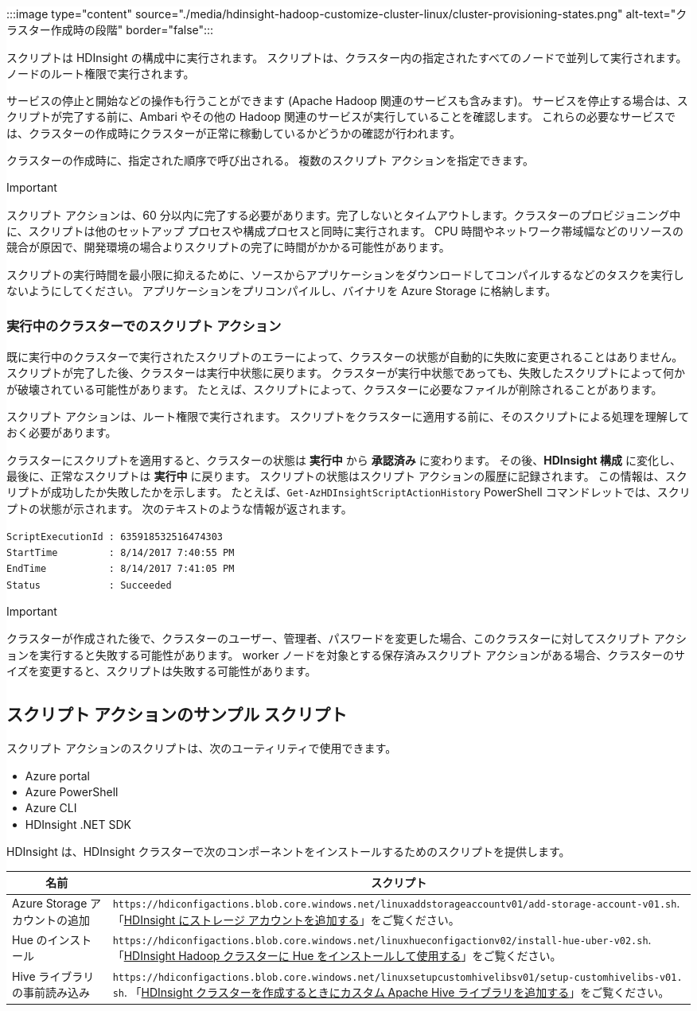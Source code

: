 
:::image type="content" source="./media/hdinsight-hadoop-customize-cluster-linux/cluster-provisioning-states.png" alt-text="クラスター作成時の段階" border="false":::

スクリプトは HDInsight の構成中に実行されます。 スクリプトは、クラスター内の指定されたすべてのノードで並列して実行されます。 ノードのルート権限で実行されます。

サービスの停止と開始などの操作も行うことができます (Apache Hadoop 関連のサービスも含みます)。 サービスを停止する場合は、スクリプトが完了する前に、Ambari やその他の Hadoop 関連のサービスが実行していることを確認します。 これらの必要なサービスでは、クラスターの作成時にクラスターが正常に稼動しているかどうかの確認が行われます。

クラスターの作成時に、指定された順序で呼び出される。 複数のスクリプト アクションを指定できます。

> [!IMPORTANT]  
> スクリプト アクションは、60 分以内に完了する必要があります。完了しないとタイムアウトします。クラスターのプロビジョニング中に、スクリプトは他のセットアップ プロセスや構成プロセスと同時に実行されます。 CPU 時間やネットワーク帯域幅などのリソースの競合が原因で、開発環境の場合よりスクリプトの完了に時間がかかる可能性があります。
>
> スクリプトの実行時間を最小限に抑えるために、ソースからアプリケーションをダウンロードしてコンパイルするなどのタスクを実行しないようにしてください。 アプリケーションをプリコンパイルし、バイナリを Azure Storage に格納します。

### <a name="script-action-on-a-running-cluster"></a>実行中のクラスターでのスクリプト アクション

既に実行中のクラスターで実行されたスクリプトのエラーによって、クラスターの状態が自動的に失敗に変更されることはありません。 スクリプトが完了した後、クラスターは実行中状態に戻ります。 クラスターが実行中状態であっても、失敗したスクリプトによって何かが破壊されている可能性があります。 たとえば、スクリプトによって、クラスターに必要なファイルが削除されることがあります。

スクリプト アクションは、ルート権限で実行されます。 スクリプトをクラスターに適用する前に、そのスクリプトによる処理を理解しておく必要があります。

クラスターにスクリプトを適用すると、クラスターの状態は **実行中** から **承認済み** に変わります。 その後、**HDInsight 構成** に変化し、最後に、正常なスクリプトは **実行中** に戻ります。 スクリプトの状態はスクリプト アクションの履歴に記録されます。 この情報は、スクリプトが成功したか失敗したかを示します。 たとえば、`Get-AzHDInsightScriptActionHistory` PowerShell コマンドレットでは、スクリプトの状態が示されます。 次のテキストのような情報が返されます。

```output
ScriptExecutionId : 635918532516474303
StartTime         : 8/14/2017 7:40:55 PM
EndTime           : 8/14/2017 7:41:05 PM
Status            : Succeeded
```

> [!IMPORTANT]  
> クラスターが作成された後で、クラスターのユーザー、管理者、パスワードを変更した場合、このクラスターに対してスクリプト アクションを実行すると失敗する可能性があります。 worker ノードを対象とする保存済みスクリプト アクションがある場合、クラスターのサイズを変更すると、スクリプトは失敗する可能性があります。

## <a name="example-script-action-scripts"></a>スクリプト アクションのサンプル スクリプト

スクリプト アクションのスクリプトは、次のユーティリティで使用できます。

* Azure portal
* Azure PowerShell
* Azure CLI
* HDInsight .NET SDK

HDInsight は、HDInsight クラスターで次のコンポーネントをインストールするためのスクリプトを提供します。

| 名前 | スクリプト |
| --- | --- |
| Azure Storage アカウントの追加 |`https://hdiconfigactions.blob.core.windows.net/linuxaddstorageaccountv01/add-storage-account-v01.sh`. 「[HDInsight にストレージ アカウントを追加する](hdinsight-hadoop-add-storage.md)」をご覧ください。 |
| Hue のインストール |`https://hdiconfigactions.blob.core.windows.net/linuxhueconfigactionv02/install-hue-uber-v02.sh`. 「[HDInsight Hadoop クラスターに Hue をインストールして使用する](hdinsight-hadoop-hue-linux.md)」をご覧ください。 |
| Hive ライブラリの事前読み込み |`https://hdiconfigactions.blob.core.windows.net/linuxsetupcustomhivelibsv01/setup-customhivelibs-v01.sh`. 「[HDInsight クラスターを作成するときにカスタム Apache Hive ライブラリを追加する](hdinsight-hadoop-add-hive-libraries.md)」をご覧ください。 |
